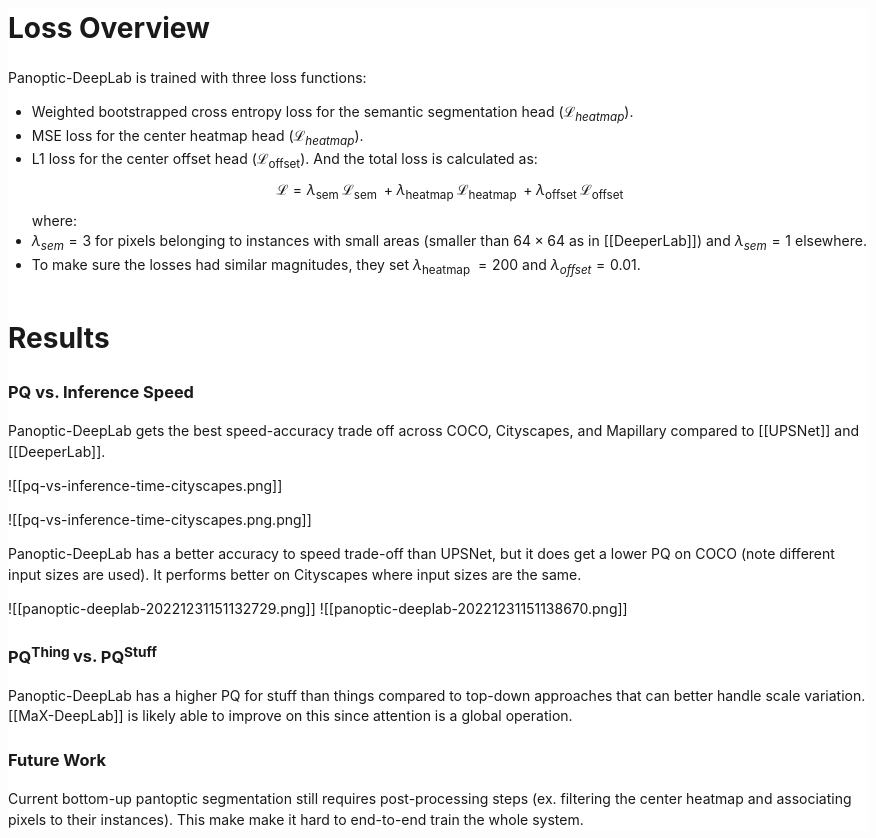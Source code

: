 # Loss Overview
Panoptic-DeepLab is trained with three loss functions:
- Weighted bootstrapped cross entropy loss for the semantic segmentation head ($\mathcal{L}_{h e a t m a p}$).
- MSE loss for the center heatmap head ($\mathcal{L}_{heatmap}$).
- L1 loss for the center offset head ($\mathcal{L}_{\text{offset}}$).
And the total loss is calculated as:
$$\mathcal{L}=\lambda_{\text {sem }} \mathcal{L}_{\text {sem }}+\lambda_{\text {heatmap }} \mathcal{L}_{\text {heatmap }}+\lambda_{\text {offset }} \mathcal{L}_{\text {offset }}$$
where:
- $\lambda_{s e m}=3$ for pixels belonging to instances with small areas (smaller than $64 \times 64$ as in [[DeeperLab]]) and $\lambda_{s e m}=1$ elsewhere.
- To make sure the losses had similar magnitudes, they set $\lambda_{\text {heatmap }}=200$ and $\lambda_{o f f s e t}=0.01$.

# Results
### PQ vs. Inference Speed
Panoptic-DeepLab gets the best speed-accuracy trade off across COCO, Cityscapes, and Mapillary compared to [[UPSNet]] and [[DeeperLab]].

![[pq-vs-inference-time-cityscapes.png]]

![[pq-vs-inference-time-cityscapes.png.png]]

Panoptic-DeepLab has a better accuracy to speed trade-off than UPSNet, but it does get a lower PQ on COCO (note different input sizes are used). It performs better on Cityscapes where input sizes are the same.

![[panoptic-deeplab-20221231151132729.png]]
![[panoptic-deeplab-20221231151138670.png]]

### $\mathbf{P Q}^{\text {Thing }}$ vs. $\mathbf{P Q}^{\text {Stuff }}$
Panoptic-DeepLab has a higher PQ for stuff than things compared to top-down approaches that can better handle scale variation. [[MaX-DeepLab]] is likely able to improve on this since attention is a global operation.

### Future Work
Current bottom-up pantoptic segmentation still requires post-processing steps (ex. filtering the center heatmap and associating pixels to their instances). This make make it hard to end-to-end train the whole system.